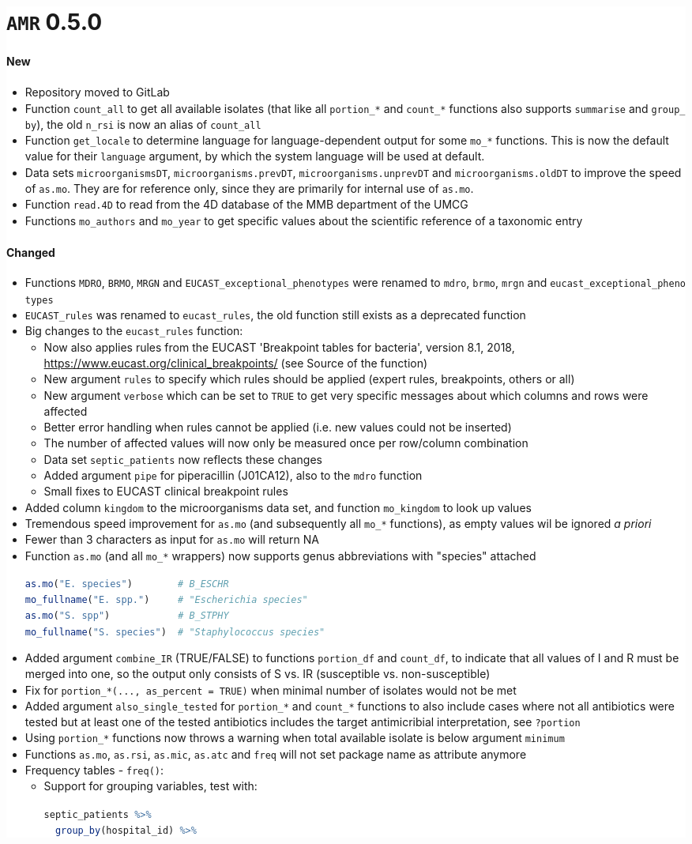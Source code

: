 # `AMR` 0.5.0

#### New
* Repository moved to GitLab
* Function `count_all` to get all available isolates (that like all `portion_*` and `count_*` functions also supports `summarise` and `group_by`), the old `n_rsi` is now an alias of `count_all`
* Function `get_locale` to determine language for language-dependent output for some `mo_*` functions. This is now the default value for their `language` argument, by which the system language will be used at default.
* Data sets `microorganismsDT`, `microorganisms.prevDT`, `microorganisms.unprevDT` and `microorganisms.oldDT` to improve the speed of `as.mo`. They are for reference only, since they are primarily for internal use of `as.mo`.
* Function `read.4D` to read from the 4D database of the MMB department of the UMCG
* Functions `mo_authors` and `mo_year` to get specific values about the scientific reference of a taxonomic entry

#### Changed
* Functions `MDRO`, `BRMO`, `MRGN` and `EUCAST_exceptional_phenotypes` were renamed to `mdro`, `brmo`, `mrgn` and `eucast_exceptional_phenotypes`
* `EUCAST_rules` was renamed to `eucast_rules`, the old function still exists as a deprecated function
* Big changes to the `eucast_rules` function:
  * Now also applies rules from the EUCAST 'Breakpoint tables for bacteria', version 8.1, 2018, https://www.eucast.org/clinical_breakpoints/ (see Source of the function)
  * New argument `rules` to specify which rules should be applied (expert rules, breakpoints, others or all)
  * New argument `verbose` which can be set to `TRUE` to get very specific messages about which columns and rows were affected
  * Better error handling when rules cannot be applied (i.e. new values could not be inserted)
  * The number of affected values will now only be measured once per row/column combination
  * Data set `septic_patients` now reflects these changes
  * Added argument `pipe` for piperacillin (J01CA12), also to the `mdro` function
  * Small fixes to EUCAST clinical breakpoint rules
* Added column `kingdom` to the microorganisms data set, and function `mo_kingdom` to look up values
* Tremendous speed improvement for `as.mo` (and subsequently all `mo_*` functions), as empty values wil be ignored *a priori*
* Fewer than 3 characters as input for `as.mo` will return NA
* Function `as.mo` (and all `mo_*` wrappers) now supports genus abbreviations with "species" attached
  ```r
  as.mo("E. species")        # B_ESCHR
  mo_fullname("E. spp.")     # "Escherichia species"
  as.mo("S. spp")            # B_STPHY
  mo_fullname("S. species")  # "Staphylococcus species"
  ```
* Added argument `combine_IR` (TRUE/FALSE) to functions `portion_df` and `count_df`, to indicate that all values of I and R must be merged into one, so the output only consists of S vs. IR (susceptible vs. non-susceptible)
* Fix for `portion_*(..., as_percent = TRUE)` when minimal number of isolates would not be met
* Added argument `also_single_tested` for `portion_*` and `count_*` functions to also include cases where not all antibiotics were tested but at least one of the tested antibiotics includes the target antimicribial interpretation, see `?portion`
* Using `portion_*` functions now throws a warning when total available isolate is below argument `minimum`
* Functions `as.mo`, `as.rsi`, `as.mic`, `as.atc` and `freq` will not set package name as attribute anymore
* Frequency tables - `freq()`:
  * Support for grouping variables, test with:
    ```r
    septic_patients %>% 
      group_by(hospital_id) %>% 